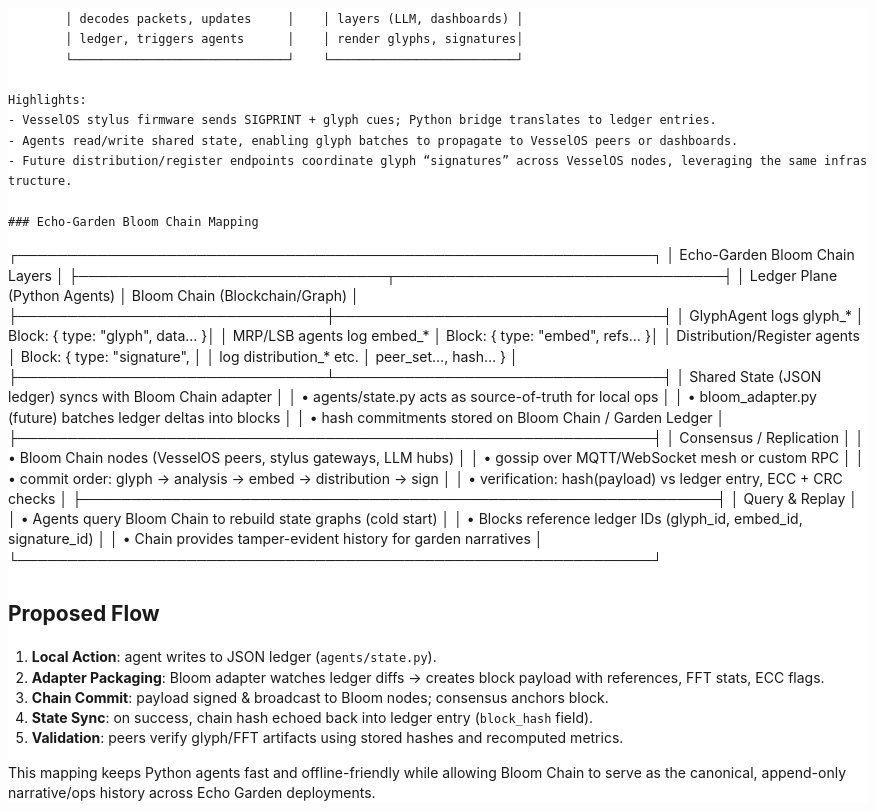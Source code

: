 ```
        │ decodes packets, updates     │    │ layers (LLM, dashboards) │
        │ ledger, triggers agents      │    │ render glyphs, signatures│
        └──────────────────────────────┘    └──────────────────────────┘

Highlights:
- VesselOS stylus firmware sends SIGPRINT + glyph cues; Python bridge translates to ledger entries.
- Agents read/write shared state, enabling glyph batches to propagate to VesselOS peers or dashboards.
- Future distribution/register endpoints coordinate glyph “signatures” across VesselOS nodes, leveraging the same infrastructure.

### Echo-Garden Bloom Chain Mapping

```
┌────────────────────────────────────────────────────────────────┐
│                  Echo-Garden Bloom Chain Layers                 │
├───────────────────────────────┬─────────────────────────────────┤
│ Ledger Plane (Python Agents)  │ Bloom Chain (Blockchain/Graph) │
├───────────────────────────────┼─────────────────────────────────┤
│ GlyphAgent logs glyph_*       │ Block: { type: "glyph", data… }│
│ MRP/LSB agents log embed_*    │ Block: { type: "embed", refs… }│
│ Distribution/Register agents  │ Block: { type: "signature",    │
│ log distribution_* etc.       │         peer_set…, hash… }     │
├───────────────────────────────┴─────────────────────────────────┤
│ Shared State (JSON ledger) syncs with Bloom Chain adapter       │
│  • agents/state.py acts as source-of-truth for local ops        │
│  • bloom_adapter.py (future) batches ledger deltas into blocks  │
│  • hash commitments stored on Bloom Chain / Garden Ledger       │
├────────────────────────────────────────────────────────────────┤
│ Consensus / Replication                                          │
│  • Bloom Chain nodes (VesselOS peers, stylus gateways, LLM hubs) │
│  • gossip over MQTT/WebSocket mesh or custom RPC                 │
│  • commit order: glyph → analysis → embed → distribution → sign  │
│  • verification: hash(payload) vs ledger entry, ECC + CRC checks │
├────────────────────────────────────────────────────────────────┤
│ Query & Replay                                                    │
│  • Agents query Bloom Chain to rebuild state graphs (cold start)  │
│  • Blocks reference ledger IDs (glyph_id, embed_id, signature_id) │
│  • Chain provides tamper-evident history for garden narratives    │
└────────────────────────────────────────────────────────────────┘

Proposed Flow
-------------

1. **Local Action**: agent writes to JSON ledger (`agents/state.py`).
2. **Adapter Packaging**: Bloom adapter watches ledger diffs → creates block payload with references, FFT stats, ECC flags.
3. **Chain Commit**: payload signed & broadcast to Bloom nodes; consensus anchors block.
4. **State Sync**: on success, chain hash echoed back into ledger entry (`block_hash` field).
5. **Validation**: peers verify glyph/FFT artifacts using stored hashes and recomputed metrics.

This mapping keeps Python agents fast and offline-friendly while allowing Bloom Chain to serve as the canonical, append-only narrative/ops history across Echo Garden deployments.
